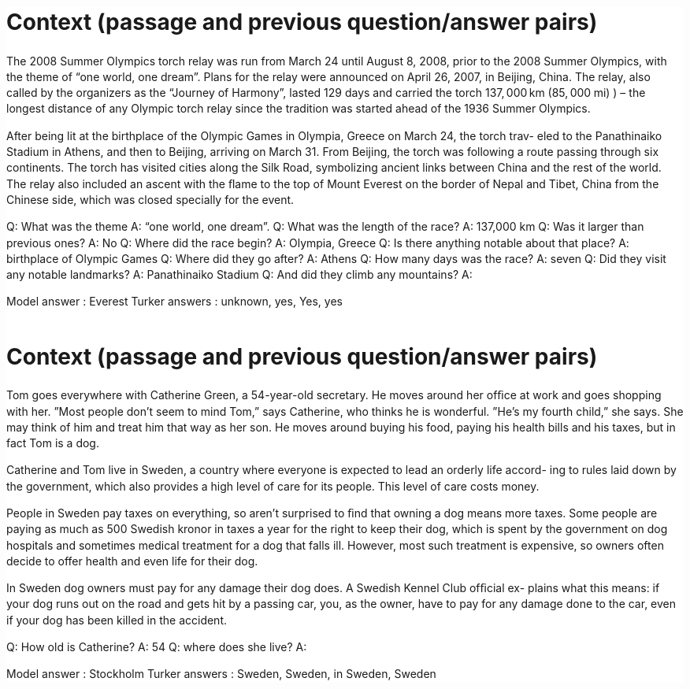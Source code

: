 # Context (passage and previous question/answer pairs)  

The 2008 Summer Olympics torch relay was run from March 24 until August 8, 2008, prior to the 2008 Summer Olympics, with the theme of “one world, one dream”. Plans for the relay were announced on April 26, 2007, in Beijing, China. The relay, also called by the organizers as the “Journey of Harmony”, lasted 129 days and carried the torch   $137{,}000\,\mathrm{km}$     $(85,\mathrm{000\;mi})$  ) – the longest distance of any Olympic torch relay since the tradition was started ahead of the 1936 Summer Olympics.  

After being lit at the birthplace of the Olympic Games in Olympia, Greece on March 24, the torch trav- eled to the Panathinaiko Stadium in Athens, and then to Beijing, arriving on March 31. From Beijing, the torch was following a route passing through six continents. The torch has visited cities along the Silk Road, symbolizing ancient links between China and the rest of the world. The relay also included an ascent with the ﬂame to the top of Mount Everest on the border of Nepal and Tibet, China from the Chinese side, which was closed specially for the event.  

Q: What was the theme A: “one world, one dream”. Q: What was the length of the race? A: 137,000 km Q: Was it larger than previous ones? A: No Q: Where did the race begin? A: Olympia, Greece Q: Is there anything notable about that place? A: birthplace of Olympic Games Q: Where did they go after? A: Athens Q: How many days was the race? A: seven Q: Did they visit any notable landmarks? A: Panathinaiko Stadium Q: And did they climb any mountains? A:  

Model answer : Everest Turker answers : unknown, yes, Yes, yes  

# Context (passage and previous question/answer pairs)  

Tom goes everywhere with Catherine Green, a 54-year-old secretary. He moves around her ofﬁce at work and goes shopping with her. ”Most people don’t seem to mind Tom,” says Catherine, who thinks he is wonderful. ”He’s my fourth child,” she says. She may think of him and treat him that way as her son. He moves around buying his food, paying his health bills and his taxes, but in fact Tom is a dog.  

Catherine and Tom live in Sweden, a country where everyone is expected to lead an orderly life accord- ing to rules laid down by the government, which also provides a high level of care for its people. This level of care costs money.  

People in Sweden pay taxes on everything, so aren’t surprised to ﬁnd that owning a dog means more taxes. Some people are paying as much as 500 Swedish kronor in taxes a year for the right to keep their dog, which is spent by the government on dog hospitals and sometimes medical treatment for a dog that falls ill. However, most such treatment is expensive, so owners often decide to offer health and even life for their dog.  

In Sweden dog owners must pay for any damage their dog does. A Swedish Kennel Club ofﬁcial ex- plains what this means: if your dog runs out on the road and gets hit by a passing car, you, as the owner, have to pay for any damage done to the car, even if your dog has been killed in the accident.  

Q: How old is Catherine? A: 54 Q: where does she live? A:  

Model answer : Stockholm Turker answers : Sweden, Sweden, in Sweden, Sweden  